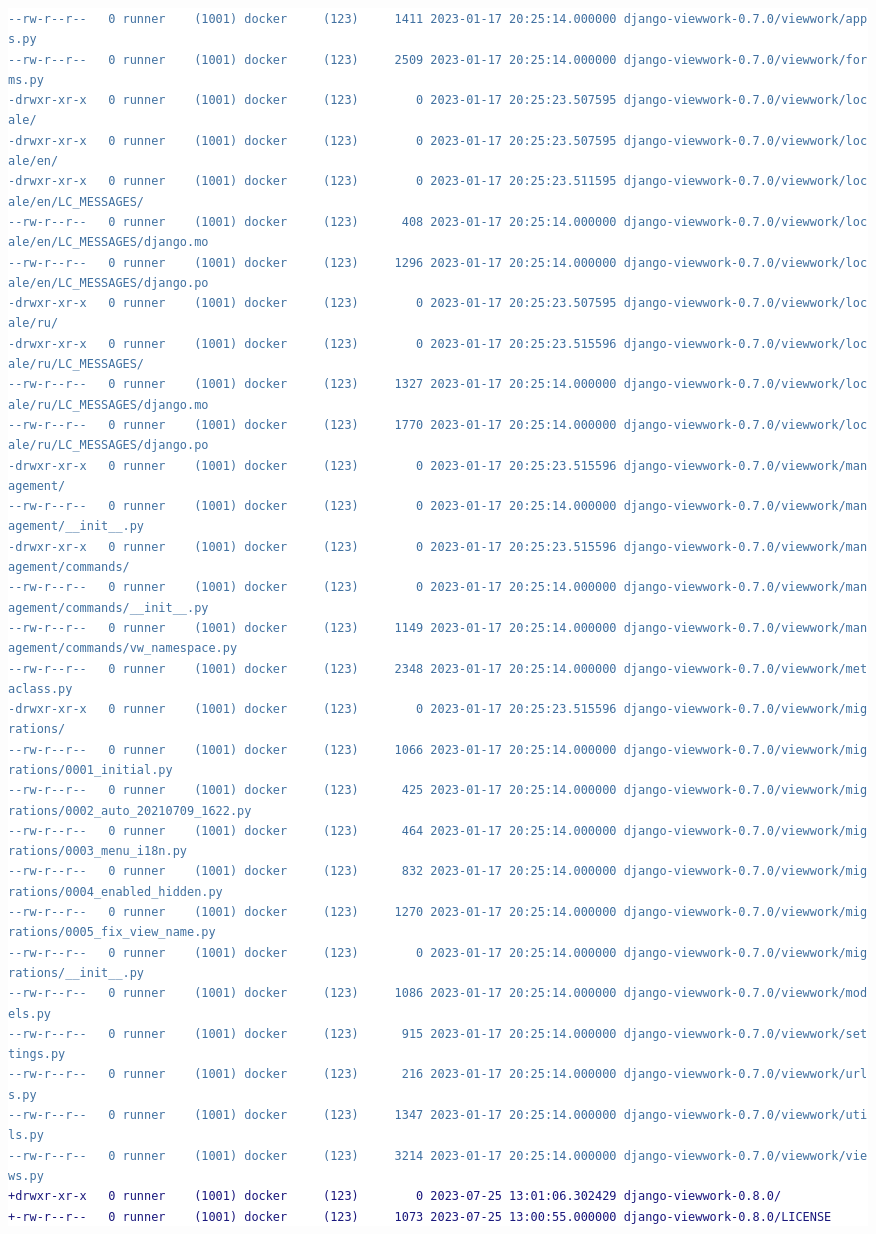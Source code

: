 ```diff
--rw-r--r--   0 runner    (1001) docker     (123)     1411 2023-01-17 20:25:14.000000 django-viewwork-0.7.0/viewwork/apps.py
--rw-r--r--   0 runner    (1001) docker     (123)     2509 2023-01-17 20:25:14.000000 django-viewwork-0.7.0/viewwork/forms.py
-drwxr-xr-x   0 runner    (1001) docker     (123)        0 2023-01-17 20:25:23.507595 django-viewwork-0.7.0/viewwork/locale/
-drwxr-xr-x   0 runner    (1001) docker     (123)        0 2023-01-17 20:25:23.507595 django-viewwork-0.7.0/viewwork/locale/en/
-drwxr-xr-x   0 runner    (1001) docker     (123)        0 2023-01-17 20:25:23.511595 django-viewwork-0.7.0/viewwork/locale/en/LC_MESSAGES/
--rw-r--r--   0 runner    (1001) docker     (123)      408 2023-01-17 20:25:14.000000 django-viewwork-0.7.0/viewwork/locale/en/LC_MESSAGES/django.mo
--rw-r--r--   0 runner    (1001) docker     (123)     1296 2023-01-17 20:25:14.000000 django-viewwork-0.7.0/viewwork/locale/en/LC_MESSAGES/django.po
-drwxr-xr-x   0 runner    (1001) docker     (123)        0 2023-01-17 20:25:23.507595 django-viewwork-0.7.0/viewwork/locale/ru/
-drwxr-xr-x   0 runner    (1001) docker     (123)        0 2023-01-17 20:25:23.515596 django-viewwork-0.7.0/viewwork/locale/ru/LC_MESSAGES/
--rw-r--r--   0 runner    (1001) docker     (123)     1327 2023-01-17 20:25:14.000000 django-viewwork-0.7.0/viewwork/locale/ru/LC_MESSAGES/django.mo
--rw-r--r--   0 runner    (1001) docker     (123)     1770 2023-01-17 20:25:14.000000 django-viewwork-0.7.0/viewwork/locale/ru/LC_MESSAGES/django.po
-drwxr-xr-x   0 runner    (1001) docker     (123)        0 2023-01-17 20:25:23.515596 django-viewwork-0.7.0/viewwork/management/
--rw-r--r--   0 runner    (1001) docker     (123)        0 2023-01-17 20:25:14.000000 django-viewwork-0.7.0/viewwork/management/__init__.py
-drwxr-xr-x   0 runner    (1001) docker     (123)        0 2023-01-17 20:25:23.515596 django-viewwork-0.7.0/viewwork/management/commands/
--rw-r--r--   0 runner    (1001) docker     (123)        0 2023-01-17 20:25:14.000000 django-viewwork-0.7.0/viewwork/management/commands/__init__.py
--rw-r--r--   0 runner    (1001) docker     (123)     1149 2023-01-17 20:25:14.000000 django-viewwork-0.7.0/viewwork/management/commands/vw_namespace.py
--rw-r--r--   0 runner    (1001) docker     (123)     2348 2023-01-17 20:25:14.000000 django-viewwork-0.7.0/viewwork/metaclass.py
-drwxr-xr-x   0 runner    (1001) docker     (123)        0 2023-01-17 20:25:23.515596 django-viewwork-0.7.0/viewwork/migrations/
--rw-r--r--   0 runner    (1001) docker     (123)     1066 2023-01-17 20:25:14.000000 django-viewwork-0.7.0/viewwork/migrations/0001_initial.py
--rw-r--r--   0 runner    (1001) docker     (123)      425 2023-01-17 20:25:14.000000 django-viewwork-0.7.0/viewwork/migrations/0002_auto_20210709_1622.py
--rw-r--r--   0 runner    (1001) docker     (123)      464 2023-01-17 20:25:14.000000 django-viewwork-0.7.0/viewwork/migrations/0003_menu_i18n.py
--rw-r--r--   0 runner    (1001) docker     (123)      832 2023-01-17 20:25:14.000000 django-viewwork-0.7.0/viewwork/migrations/0004_enabled_hidden.py
--rw-r--r--   0 runner    (1001) docker     (123)     1270 2023-01-17 20:25:14.000000 django-viewwork-0.7.0/viewwork/migrations/0005_fix_view_name.py
--rw-r--r--   0 runner    (1001) docker     (123)        0 2023-01-17 20:25:14.000000 django-viewwork-0.7.0/viewwork/migrations/__init__.py
--rw-r--r--   0 runner    (1001) docker     (123)     1086 2023-01-17 20:25:14.000000 django-viewwork-0.7.0/viewwork/models.py
--rw-r--r--   0 runner    (1001) docker     (123)      915 2023-01-17 20:25:14.000000 django-viewwork-0.7.0/viewwork/settings.py
--rw-r--r--   0 runner    (1001) docker     (123)      216 2023-01-17 20:25:14.000000 django-viewwork-0.7.0/viewwork/urls.py
--rw-r--r--   0 runner    (1001) docker     (123)     1347 2023-01-17 20:25:14.000000 django-viewwork-0.7.0/viewwork/utils.py
--rw-r--r--   0 runner    (1001) docker     (123)     3214 2023-01-17 20:25:14.000000 django-viewwork-0.7.0/viewwork/views.py
+drwxr-xr-x   0 runner    (1001) docker     (123)        0 2023-07-25 13:01:06.302429 django-viewwork-0.8.0/
+-rw-r--r--   0 runner    (1001) docker     (123)     1073 2023-07-25 13:00:55.000000 django-viewwork-0.8.0/LICENSE
```